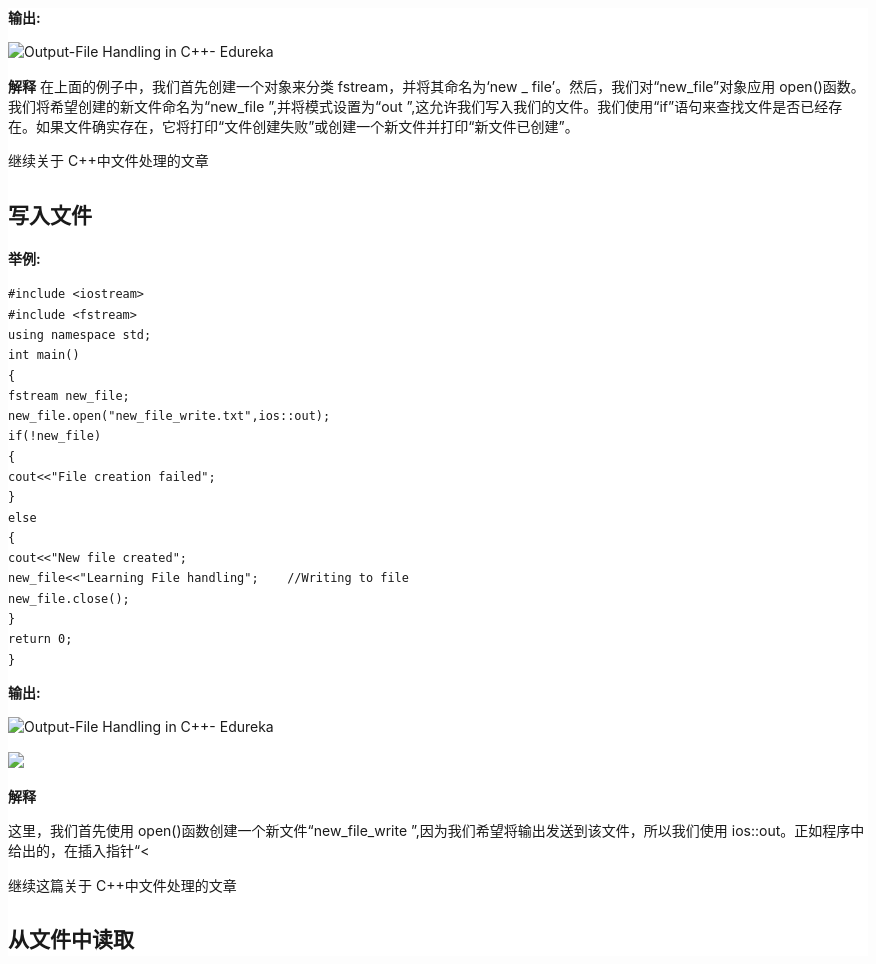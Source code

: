 ```

```

**输出:**

![Output-File Handling in C++- Edureka](../Images/5ea253d9af498a34560b89a595f5a290.png)

**解释** 在上面的例子中，我们首先创建一个对象来分类 fstream，并将其命名为‘new _ file’。然后，我们对“new_file”对象应用 open()函数。我们将希望创建的新文件命名为“new_file ”,并将模式设置为“out ”,这允许我们写入我们的文件。我们使用“if”语句来查找文件是否已经存在。如果文件确实存在，它将打印“文件创建失败”或创建一个新文件并打印“新文件已创建”。

继续关于 C++中文件处理的文章

## **写入文件**

**举例:**

```
#include <iostream>
#include <fstream>
using namespace std;
int main()
{
fstream new_file; 
new_file.open("new_file_write.txt",ios::out);  
if(!new_file) 
{
cout<<"File creation failed";
}
else
{
cout<<"New file created";
new_file<<"Learning File handling";    //Writing to file
new_file.close(); 
}   
return 0;
}

```

**输出:**

![Output-File Handling in C++- Edureka](../Images/9fa907624ba19c826e4315af269ec836.png)

![](../Images/954d000f8026795b5492913001420559.png)

**解释**

这里，我们首先使用 open()函数创建一个新文件“new_file_write ”,因为我们希望将输出发送到该文件，所以我们使用 ios::out。正如程序中给出的，在插入指针“<

继续这篇关于 C++中文件处理的文章

## **从文件中读取**
